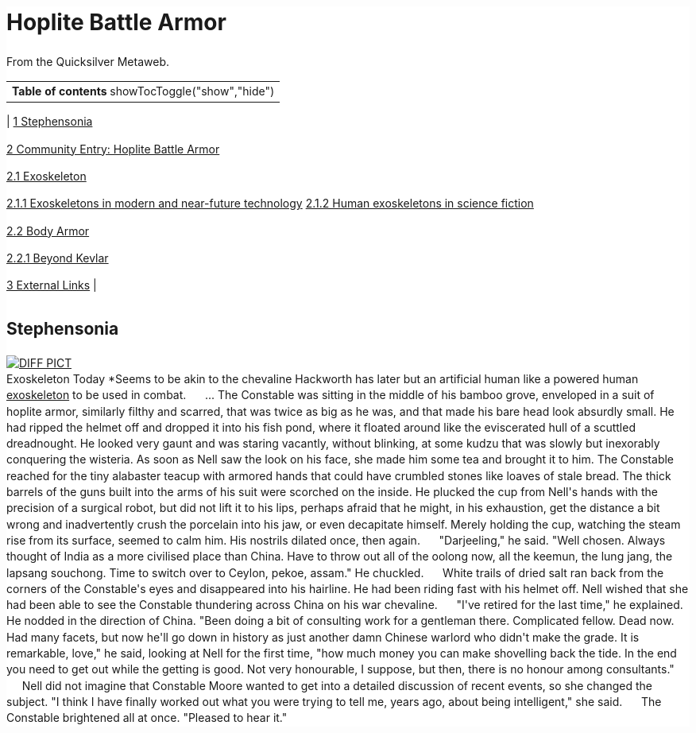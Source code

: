
# Hoplite Battle Armor

From the Quicksilver Metaweb.



|  |
| --- |
| **Table of contents** showTocToggle("show","hide") |
| 
[1 Stephensonia](/)


[2 Community Entry: Hoplite Battle Armor](/)


[2.1 Exoskeleton](/)

[2.1.1 Exoskeletons in modern and near-future technology](/)
[2.1.2 Human exoskeletons in science fiction](/)

[2.2 Body Armor](/)

[2.2.1 Beyond Kevlar](/)



[3 External Links](/)
 |


## Stephensonia


[![DIFF PICT](/web/20060725171326im_/http://www.metaweb.com/wiki/upload/3/3d/HAL1.jpg)](diff-pict)  
Exoskeleton Today
*Seems to be akin to the chevaline Hackworth has later but an artificial human like a powered human [exoskeleton](/) to be used in combat.
     ... The Constable was sitting in the middle of his bamboo grove, enveloped in a suit of hoplite armor, similarly filthy and scarred, that was twice as big as he was, and that made his bare head look absurdly small. He had ripped the helmet off and dropped it into his fish pond, where it floated around like the eviscerated hull of a scuttled dreadnought. He looked very gaunt and was staring vacantly, without blinking, at some kudzu that was slowly but inexorably conquering the wisteria. As soon as Nell saw the look on his face, she made him some tea and brought it to him. The Constable reached for the tiny alabaster teacup with armored hands that could have crumbled stones like loaves of stale bread. The thick barrels of the guns built into the arms of his suit were scorched on the inside. He plucked the cup from Nell's hands with the precision of a surgical robot, but did not lift it to his lips, perhaps afraid that he might, in his exhaustion, get the distance a bit wrong and inadvertently crush the porcelain into his jaw, or even decapitate himself. Merely holding the cup, watching the steam rise from its surface, seemed to calm him. His nostrils dilated once, then again.
     "Darjeeling," he said. "Well chosen. Always thought of India as a more civilised place than China. Have to throw out all of the oolong now, all the keemun, the lung jang, the lapsang souchong. Time to switch over to Ceylon, pekoe, assam." He chuckled.
     White trails of dried salt ran back from the corners of the Constable's eyes and disappeared into his hairline. He had been riding fast with his helmet off. Nell wished that she had been able to see the Constable thundering across China on his war chevaline.
     "I've retired for the last time," he explained. He nodded in the direction of China. "Been doing a bit of consulting work for a gentleman there. Complicated fellow. Dead now. Had many facets, but now he'll go down in history as just another damn Chinese warlord who didn't make the grade. It is remarkable, love," he said, looking at Nell for the first time, "how much money you can make shovelling back the tide. In the end you need to get out while the getting is good. Not very honourable, I suppose, but then, there is no honour among consultants."
     Nell did not imagine that Constable Moore wanted to get into a detailed discussion of recent events, so she changed the subject. "I think I have finally worked out what you were trying to tell me, years ago, about being intelligent," she said.
     The Constable brightened all at once. "Pleased to hear it."